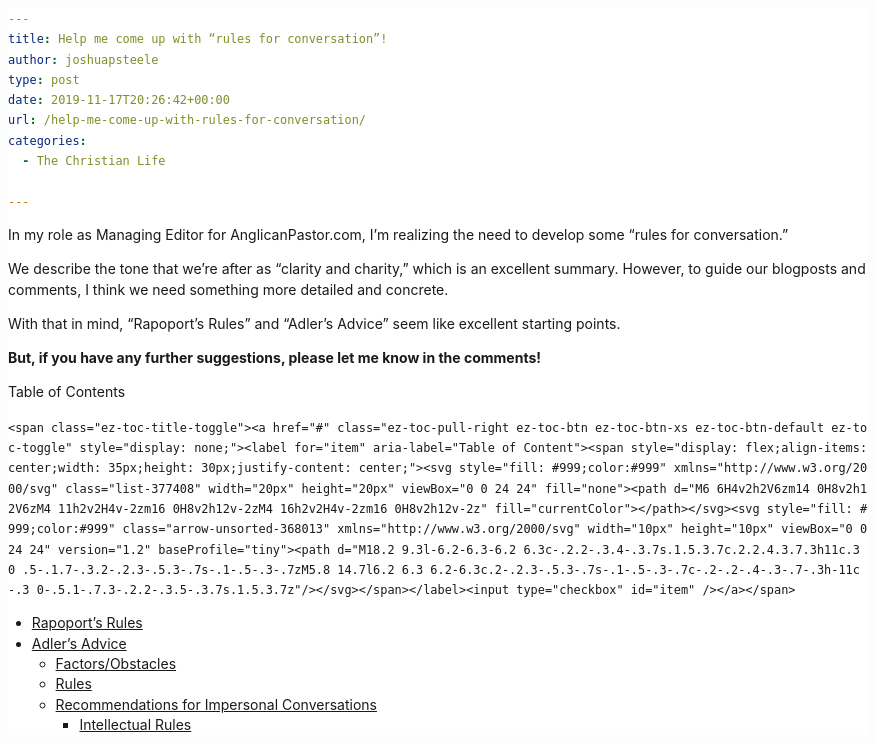 ```yaml
---
title: Help me come up with “rules for conversation”!
author: joshuapsteele
type: post
date: 2019-11-17T20:26:42+00:00
url: /help-me-come-up-with-rules-for-conversation/
categories:
  - The Christian Life

---
```

In my role as Managing Editor for AnglicanPastor.com, I’m realizing the need to develop some “rules for conversation.”

We describe the tone that we’re after as “clarity and charity,” which is an excellent summary. However, to guide our blogposts and comments, I think we need something more detailed and concrete. 

With that in mind, “Rapoport’s Rules” and “Adler’s Advice” seem like excellent starting points. 

**But, if you have any further suggestions, please let me know in the comments!**

<div id="ez-toc-container" class="ez-toc-v2_0_37 counter-hierarchy ez-toc-counter ez-toc-grey ez-toc-container-direction">
  <div class="ez-toc-title-container">
    <p class="ez-toc-title">
      Table of Contents
    </p>
    
    <span class="ez-toc-title-toggle"><a href="#" class="ez-toc-pull-right ez-toc-btn ez-toc-btn-xs ez-toc-btn-default ez-toc-toggle" style="display: none;"><label for="item" aria-label="Table of Content"><span style="display: flex;align-items: center;width: 35px;height: 30px;justify-content: center;"><svg style="fill: #999;color:#999" xmlns="http://www.w3.org/2000/svg" class="list-377408" width="20px" height="20px" viewBox="0 0 24 24" fill="none"><path d="M6 6H4v2h2V6zm14 0H8v2h12V6zM4 11h2v2H4v-2zm16 0H8v2h12v-2zM4 16h2v2H4v-2zm16 0H8v2h12v-2z" fill="currentColor"></path></svg><svg style="fill: #999;color:#999" class="arrow-unsorted-368013" xmlns="http://www.w3.org/2000/svg" width="10px" height="10px" viewBox="0 0 24 24" version="1.2" baseProfile="tiny"><path d="M18.2 9.3l-6.2-6.3-6.2 6.3c-.2.2-.3.4-.3.7s.1.5.3.7c.2.2.4.3.7.3h11c.3 0 .5-.1.7-.3.2-.2.3-.5.3-.7s-.1-.5-.3-.7zM5.8 14.7l6.2 6.3 6.2-6.3c.2-.2.3-.5.3-.7s-.1-.5-.3-.7c-.2-.2-.4-.3-.7-.3h-11c-.3 0-.5.1-.7.3-.2.2-.3.5-.3.7s.1.5.3.7z"/></svg></span></label><input type="checkbox" id="item" /></a></span>
  </div><nav>
  
  <ul class='ez-toc-list ez-toc-list-level-1' >
    <li class='ez-toc-page-1 ez-toc-heading-level-2'>
      <a class="ez-toc-link ez-toc-heading-1" href="https://joshuapsteele.com/help-me-come-up-with-rules-for-conversation/#Rapoports_Rules" title="Rapoport’s Rules">Rapoport’s Rules</a>
    </li>
    <li class='ez-toc-page-1 ez-toc-heading-level-2'>
      <a class="ez-toc-link ez-toc-heading-2" href="https://joshuapsteele.com/help-me-come-up-with-rules-for-conversation/#Adlers_Advice" title="Adler’s Advice">Adler’s Advice</a><ul class='ez-toc-list-level-3'>
        <li class='ez-toc-heading-level-3'>
          <a class="ez-toc-link ez-toc-heading-3" href="https://joshuapsteele.com/help-me-come-up-with-rules-for-conversation/#FactorsObstacles" title="Factors/Obstacles">Factors/Obstacles</a>
        </li>
        <li class='ez-toc-page-1 ez-toc-heading-level-3'>
          <a class="ez-toc-link ez-toc-heading-4" href="https://joshuapsteele.com/help-me-come-up-with-rules-for-conversation/#Rules" title="Rules">Rules</a>
        </li>
        <li class='ez-toc-page-1 ez-toc-heading-level-3'>
          <a class="ez-toc-link ez-toc-heading-5" href="https://joshuapsteele.com/help-me-come-up-with-rules-for-conversation/#Recommendations_for_Impersonal_Conversations" title="Recommendations for Impersonal Conversations">Recommendations for Impersonal Conversations</a><ul class='ez-toc-list-level-4'>
            <li class='ez-toc-heading-level-4'>
              <a class="ez-toc-link ez-toc-heading-6" href="https://joshuapsteele.com/help-me-come-up-with-rules-for-conversation/#Intellectual_Rules" title="Intellectual Rules">Intellectual Rules</a>